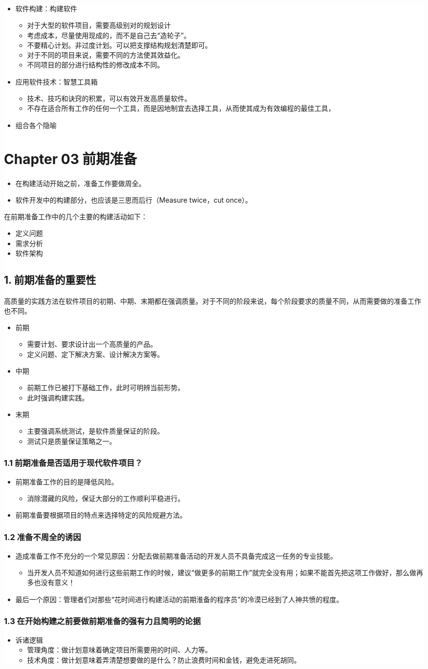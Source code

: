 - 软件构建：构建软件
  - 对于大型的软件项目，需要高级别对的规划设计
  - 考虑成本，尽量使用现成的，而不是自己去“造轮子”。
  - 不要精心计划。非过度计划。可以把支撑结构规划清楚即可。
  - 对于不同的项目来说，需要不同的方法使其效益化。
  - 不同项目的部分进行结构性的修改成本不同。

- 应用软件技术：智慧工具箱
  - 技术、技巧和诀窍的积累，可以有效开发高质量软件。
  - 不存在适合所有工作的任何一个工具，而是因地制宜去选择工具，从而使其成为有效编程的最佳工具，

- 组合各个隐喻


# Chapter 03 前期准备
- 在构建活动开始之前，准备工作要做周全。

- 软件开发中的构建部分，也应该是三思而后行（Measure twice，cut once）。

在前期准备工作中的几个主要的构建活动如下：
- 定义问题
- 需求分析
- 软件架构

## 1. 前期准备的重要性
高质量的实践方法在软件项目的初期、中期、末期都在强调质量。对于不同的阶段来说，每个阶段要求的质量不同，从而需要做的准备工作也不同。

- 前期
  - 需要计划、要求设计出一个高质量的产品。
  - 定义问题、定下解决方案、设计解决方案等。
- 中期
  - 前期工作已被打下基础工作，此时可明辨当前形势。
  - 此时强调构建实践。

- 末期
  - 主要强调系统测试，是软件质量保证的阶段。
  - 测试只是质量保证策略之一。

### 1.1 前期准备是否适用于现代软件项目？
- 前期准备工作的目的是降低风险。
  - 消除潜藏的风险，保证大部分的工作顺利平稳进行。

- 前期准备要根据项目的特点来选择特定的风险规避方法。

### 1.2 准备不周全的诱因
- 造成准备工作不充分的一个常见原因：分配去做前期准备活动的开发人员不具备完成这一任务的专业技能。
  - 当开发人员不知道如何进行这些前期工作的时候，建议“做更多的前期工作”就完全没有用；如果不能首先把这项工作做好，那么做再多也没有意义！

- 最后一个原因：管理者们对那些“花时间进行构建活动的前期淮备的程序员”的冷漠已经到了人神共愤的程度。

### 1.3 在开始构建之前要做前期准备的强有力且简明的论据

- 诉诸逻辑
  - 管理角度：做计划意味着确定项目所需要用的时间、人力等。
  - 技术角度：做计划意味着弄清楚想要做的是什么？防止浪费时间和金钱，避免走进死胡同。
